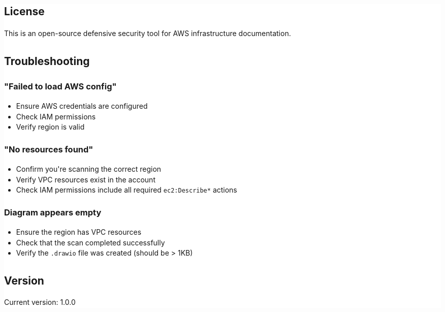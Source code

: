 ## License

This is an open-source defensive security tool for AWS infrastructure documentation.

## Troubleshooting

### "Failed to load AWS config"
- Ensure AWS credentials are configured
- Check IAM permissions
- Verify region is valid

### "No resources found"
- Confirm you're scanning the correct region
- Verify VPC resources exist in the account
- Check IAM permissions include all required `ec2:Describe*` actions

### Diagram appears empty
- Ensure the region has VPC resources
- Check that the scan completed successfully
- Verify the `.drawio` file was created (should be > 1KB)

## Version

Current version: 1.0.0
